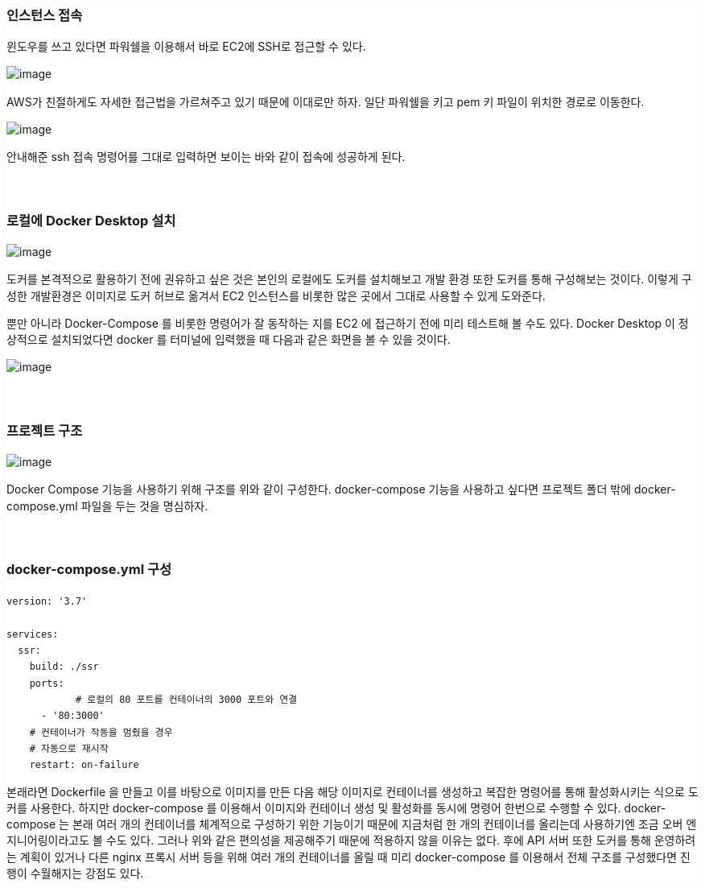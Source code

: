 ### 인스턴스 접속

윈도우를 쓰고 있다면 파워쉘을 이용해서 바로 EC2에 SSH로 접근할 수 있다. 

![image](https://user-images.githubusercontent.com/32982670/135931971-56d7c237-9a31-4c2b-bdad-b52291eca3f5.png)

AWS가 친절하게도 자세한 접근법을 가르쳐주고 있기 때문에 이대로만 하자. 일단 파워쉘을 키고 pem 키 파일이 위치한 경로로 이동한다.

![image](https://user-images.githubusercontent.com/32982670/135931980-16a4fdba-ad25-4880-8bcc-17cb0dc2bf3d.png)

안내해준 ssh 접속 명령어를 그대로 입력하면 보이는 바와 같이 접속에 성공하게 된다.

<br>

### 로컬에 Docker Desktop 설치

![image](https://user-images.githubusercontent.com/32982670/135931996-5aa0feaf-2904-4894-9267-a4b1f6f84315.png)

도커를 본격적으로 활용하기 전에 권유하고 싶은 것은 본인의 로컬에도 도커를 설치해보고 개발 환경 또한 도커를 통해 구성해보는 것이다. 이렇게 구성한 개발환경은 이미지로 도커 허브로 옮겨서 EC2 인스턴스를 비롯한 많은 곳에서 그대로 사용할 수 있게 도와준다.

뿐만 아니라 Docker-Compose 를 비롯한 명령어가 잘 동작하는 지를 EC2 에 접근하기 전에 미리 테스트해 볼 수도 있다. Docker Desktop 이 정상적으로 설치되었다면 docker 를 터미널에 입력했을 때 다음과 같은 화면을 볼 수 있을 것이다.

![image](https://user-images.githubusercontent.com/32982670/135932002-52fa72af-3317-4d61-84a2-2c6e259ab0fe.png)

<br>

### 프로젝트 구조

![image](https://user-images.githubusercontent.com/32982670/135932015-2a2ae3b6-c38a-4cd6-9731-22dccf2d1b55.png)

Docker Compose 기능을 사용하기 위해 구조를 위와 같이 구성한다. docker-compose 기능을 사용하고 싶다면 프로젝트 폴더 밖에 docker-compose.yml 파일을 두는 것을 명심하자.

<br>

### docker-compose.yml 구성

```docker
version: '3.7'

services:
  ssr:
    build: ./ssr
    ports:
			# 로컬의 80 포트를 컨테이너의 3000 포트와 연결
      - '80:3000'
    # 컨테이너가 작동을 멈췄을 경우
    # 자동으로 재시작
    restart: on-failure
```

본래라면 Dockerfile 을 만들고 이를 바탕으로 이미지를 만든 다음 해당 이미지로 컨테이너를 생성하고 복잡한 명령어를 통해 활성화시키는 식으로 도커를 사용한다. 하지만 docker-compose 를 이용해서 이미지와 컨테이너 생성 및 활성화를 동시에 명령어 한번으로 수행할 수 있다. docker-compose 는 본래 여러 개의 컨테이너를 체계적으로 구성하기 위한 기능이기 때문에 지금처럼 한 개의 컨테이너를 올리는데 사용하기엔 조금 오버 엔지니어링이라고도 볼 수도 있다. 그러나 위와 같은 편의성을 제공해주기 때문에 적용하지 않을 이유는 없다. 후에 API 서버 또한 도커를 통해 운영하려는 계획이 있거나 다른 nginx 프록시 서버 등을 위해 여러 개의 컨테이너를 올릴 때 미리 docker-compose 를 이용해서 전체 구조를 구성했다면 진행이 수월해지는 강점도 있다.
